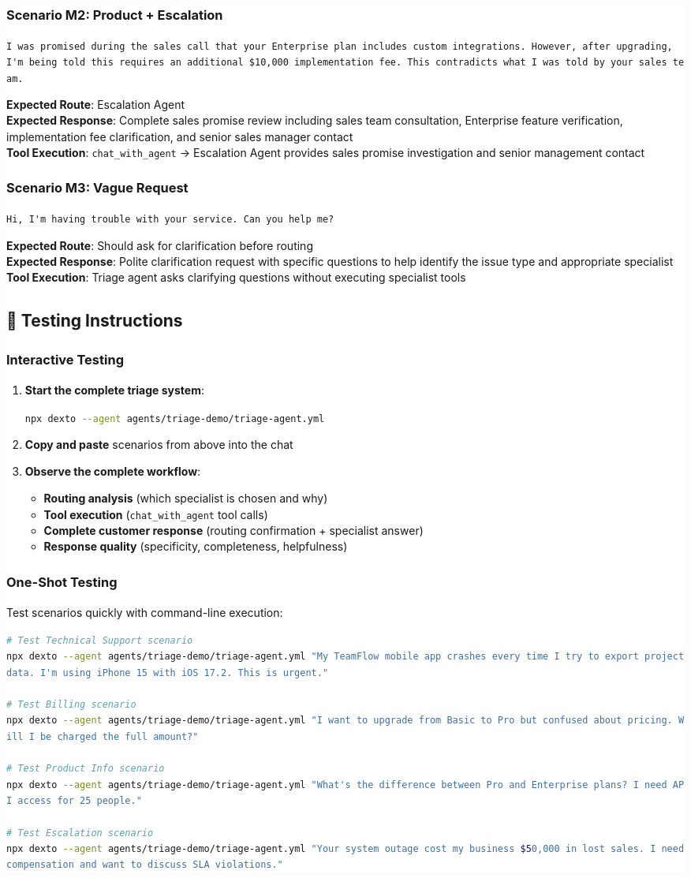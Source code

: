 ### Scenario M2: Product + Escalation
```
I was promised during the sales call that your Enterprise plan includes custom integrations. However, after upgrading, I'm being told this requires an additional $10,000 implementation fee. This contradicts what I was told by your sales team.
```
**Expected Route**: Escalation Agent  
**Expected Response**: Complete sales promise review including sales team consultation, Enterprise feature verification, implementation fee clarification, and senior sales manager contact  
**Tool Execution**: `chat_with_agent` → Escalation Agent provides sales promise investigation and senior management contact

### Scenario M3: Vague Request
```
Hi, I'm having trouble with your service. Can you help me?
```
**Expected Route**: Should ask for clarification before routing  
**Expected Response**: Polite clarification request with specific questions to help identify the issue type and appropriate specialist  
**Tool Execution**: Triage agent asks clarifying questions without executing specialist tools

## 🎯 Testing Instructions

### Interactive Testing

1. **Start the complete triage system**:
   ```bash
   npx dexto --agent agents/triage-demo/triage-agent.yml
   ```

2. **Copy and paste** scenarios from above into the chat

3. **Observe the complete workflow**:
   - **Routing analysis** (which specialist is chosen and why)
   - **Tool execution** (`chat_with_agent` tool calls)  
   - **Complete customer response** (routing confirmation + specialist answer)
   - **Response quality** (specificity, completeness, helpfulness)

### One-Shot Testing

Test scenarios quickly with command-line execution:

```bash
# Test Technical Support scenario
npx dexto --agent agents/triage-demo/triage-agent.yml "My TeamFlow mobile app crashes every time I try to export project data. I'm using iPhone 15 with iOS 17.2. This is urgent."

# Test Billing scenario  
npx dexto --agent agents/triage-demo/triage-agent.yml "I want to upgrade from Basic to Pro but confused about pricing. Will I be charged the full amount?"

# Test Product Info scenario
npx dexto --agent agents/triage-demo/triage-agent.yml "What's the difference between Pro and Enterprise plans? I need API access for 25 people."

# Test Escalation scenario
npx dexto --agent agents/triage-demo/triage-agent.yml "Your system outage cost my business $50,000 in lost sales. I need compensation and want to discuss SLA violations."
```
